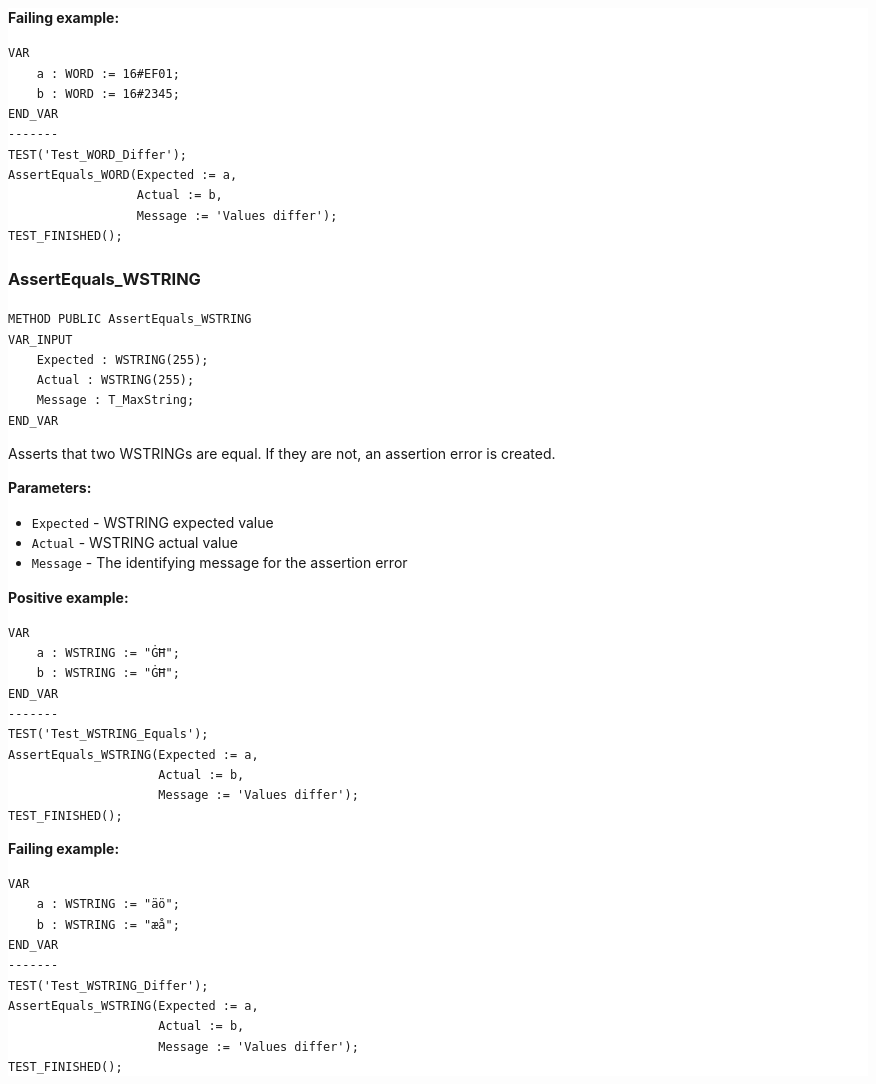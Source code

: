 **Failing example:**

```example
VAR
    a : WORD := 16#EF01;
    b : WORD := 16#2345;
END_VAR
-------
TEST('Test_WORD_Differ');
AssertEquals_WORD(Expected := a,
                  Actual := b,
                  Message := 'Values differ');
TEST_FINISHED();
```

### AssertEquals_WSTRING

```declaration
METHOD PUBLIC AssertEquals_WSTRING
VAR_INPUT
    Expected : WSTRING(255);
    Actual : WSTRING(255);
    Message : T_MaxString;
END_VAR
```

Asserts that two WSTRINGs are equal.
If they are not, an assertion error is created.

**Parameters:**

- `Expected` - WSTRING expected value
- `Actual` - WSTRING actual value
- `Message` - The identifying message for the assertion error

**Positive example:**

```example
VAR
    a : WSTRING := "ĠĦ";
    b : WSTRING := "ĠĦ";
END_VAR
-------
TEST('Test_WSTRING_Equals');
AssertEquals_WSTRING(Expected := a,
                     Actual := b,
                     Message := 'Values differ');
TEST_FINISHED();
```

**Failing example:**

```example
VAR
    a : WSTRING := "äö";
    b : WSTRING := "æå";
END_VAR
-------
TEST('Test_WSTRING_Differ');
AssertEquals_WSTRING(Expected := a,
                     Actual := b,
                     Message := 'Values differ');
TEST_FINISHED();
```
